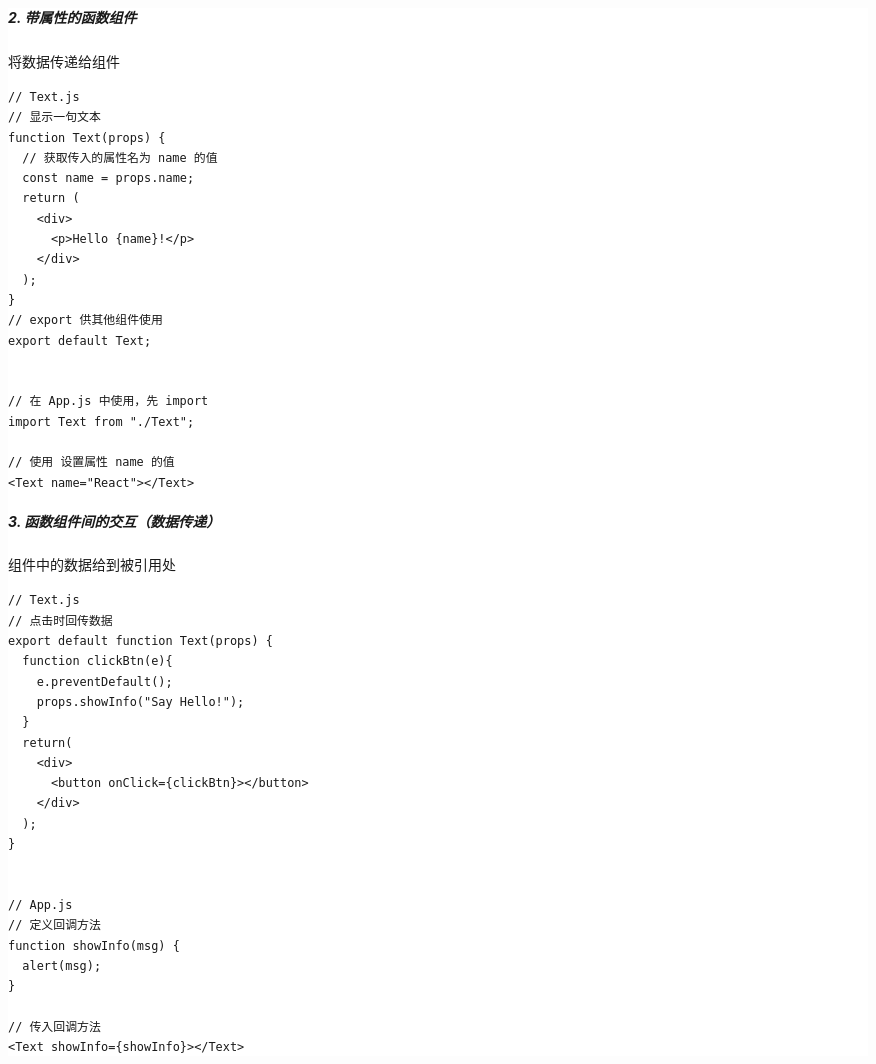 

##### 2. 带属性的函数组件

将数据传递给组件

```react
// Text.js 
// 显示一句文本
function Text(props) {
  // 获取传入的属性名为 name 的值
  const name = props.name;
  return (
    <div>
      <p>Hello {name}!</p>
    </div>
  );
}
// export 供其他组件使用
export default Text;


// 在 App.js 中使用，先 import
import Text from "./Text";

// 使用 设置属性 name 的值
<Text name="React"></Text>
```



##### 3. 函数组件间的交互（数据传递）

组件中的数据给到被引用处

```react
// Text.js
// 点击时回传数据
export default function Text(props) {
  function clickBtn(e){
    e.preventDefault();
    props.showInfo("Say Hello!");
  }
  return(
    <div>
      <button onClick={clickBtn}></button>
    </div>
  );
}


// App.js
// 定义回调方法
function showInfo(msg) {
  alert(msg);
}

// 传入回调方法
<Text showInfo={showInfo}></Text>
```
